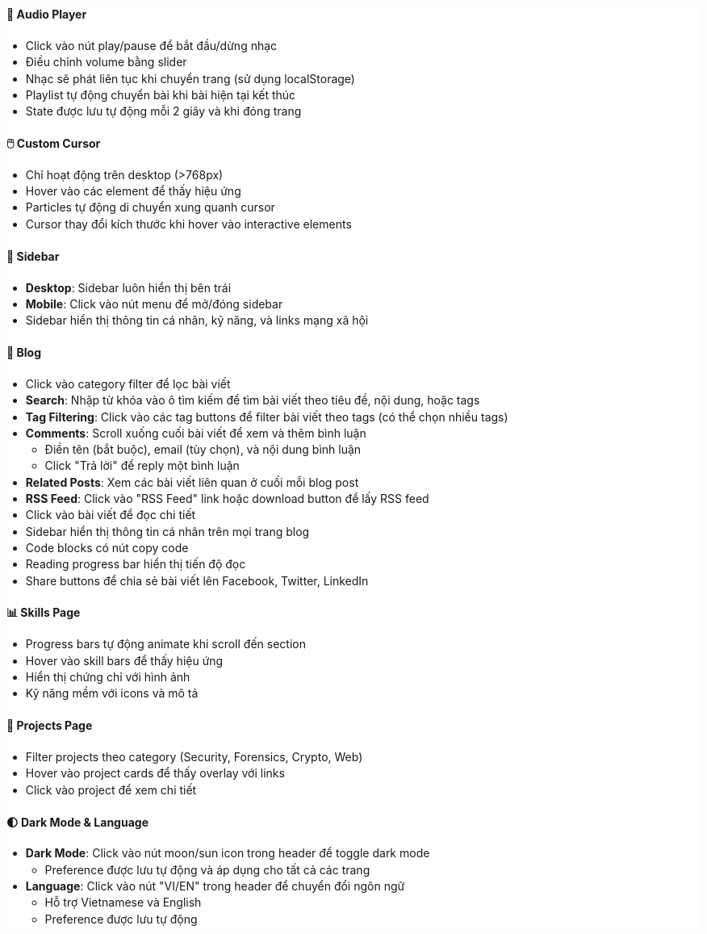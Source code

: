 #### 🎵 Audio Player
- Click vào nút play/pause để bắt đầu/dừng nhạc
- Điều chỉnh volume bằng slider
- Nhạc sẽ phát liên tục khi chuyển trang (sử dụng localStorage)
- Playlist tự động chuyển bài khi bài hiện tại kết thúc
- State được lưu tự động mỗi 2 giây và khi đóng trang

#### 🖱️ Custom Cursor
- Chỉ hoạt động trên desktop (>768px)
- Hover vào các element để thấy hiệu ứng
- Particles tự động di chuyển xung quanh cursor
- Cursor thay đổi kích thước khi hover vào interactive elements

#### 📱 Sidebar
- **Desktop**: Sidebar luôn hiển thị bên trái
- **Mobile**: Click vào nút menu để mở/đóng sidebar
- Sidebar hiển thị thông tin cá nhân, kỹ năng, và links mạng xã hội

#### 📝 Blog
- Click vào category filter để lọc bài viết
- **Search**: Nhập từ khóa vào ô tìm kiếm để tìm bài viết theo tiêu đề, nội dung, hoặc tags
- **Tag Filtering**: Click vào các tag buttons để filter bài viết theo tags (có thể chọn nhiều tags)
- **Comments**: Scroll xuống cuối bài viết để xem và thêm bình luận
  - Điền tên (bắt buộc), email (tùy chọn), và nội dung bình luận
  - Click "Trả lời" để reply một bình luận
- **Related Posts**: Xem các bài viết liên quan ở cuối mỗi blog post
- **RSS Feed**: Click vào "RSS Feed" link hoặc download button để lấy RSS feed
- Click vào bài viết để đọc chi tiết
- Sidebar hiển thị thông tin cá nhân trên mọi trang blog
- Code blocks có nút copy code
- Reading progress bar hiển thị tiến độ đọc
- Share buttons để chia sẻ bài viết lên Facebook, Twitter, LinkedIn

#### 📊 Skills Page
- Progress bars tự động animate khi scroll đến section
- Hover vào skill bars để thấy hiệu ứng
- Hiển thị chứng chỉ với hình ảnh
- Kỹ năng mềm với icons và mô tả

#### 🚀 Projects Page
- Filter projects theo category (Security, Forensics, Crypto, Web)
- Hover vào project cards để thấy overlay với links
- Click vào project để xem chi tiết

#### 🌓 Dark Mode & Language
- **Dark Mode**: Click vào nút moon/sun icon trong header để toggle dark mode
  - Preference được lưu tự động và áp dụng cho tất cả các trang
- **Language**: Click vào nút "VI/EN" trong header để chuyển đổi ngôn ngữ
  - Hỗ trợ Vietnamese và English
  - Preference được lưu tự động
